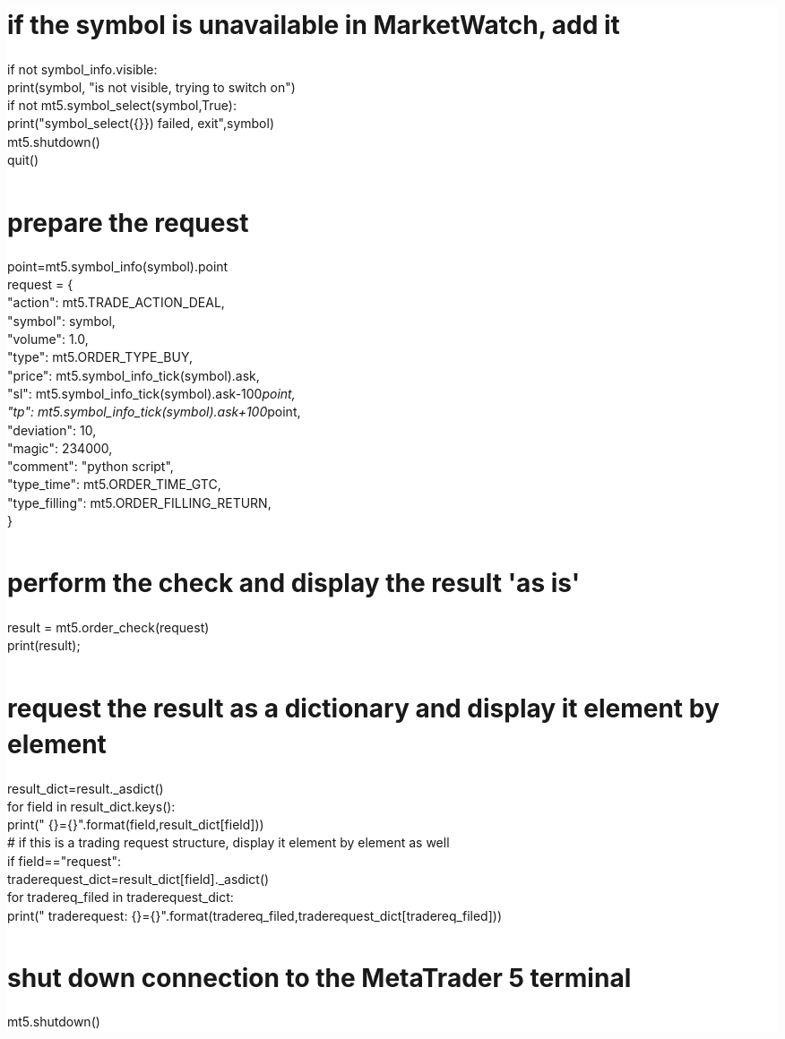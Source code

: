 # if the symbol is unavailable in MarketWatch, add it  
if not symbol_info.visible:  
    print(symbol, "is not visible, trying to switch on")   
    if not mt5.symbol_select(symbol,True):   
        print("symbol_select({}}) failed, exit",symbol)   
        mt5.shutdown()   
        quit()   
  
# prepare the request  
point=mt5.symbol_info(symbol).point  
request = {  
    "action": mt5.TRADE_ACTION_DEAL,  
    "symbol": symbol,  
    "volume": 1.0,  
    "type": mt5.ORDER_TYPE_BUY,  
    "price": mt5.symbol_info_tick(symbol).ask,  
    "sl": mt5.symbol_info_tick(symbol).ask-100*point,  
    "tp": mt5.symbol_info_tick(symbol).ask+100*point,  
    "deviation": 10,  
    "magic": 234000,  
    "comment": "python script",  
    "type_time": mt5.ORDER_TIME_GTC,  
    "type_filling": mt5.ORDER_FILLING_RETURN,  
}  
    
# perform the check and display the result 'as is'  
result = mt5.order_check(request)  
print(result);  
# request the result as a dictionary and display it element by element  
result_dict=result._asdict()  
for field in result_dict.keys():  
    print("   {}={}".format(field,result_dict[field]))   
    # if this is a trading request structure, display it element by element as well   
    if field=="request":   
        traderequest_dict=result_dict[field]._asdict()   
        for tradereq_filed in traderequest_dict:   
            print("       traderequest: {}={}".format(tradereq_filed,traderequest_dict[tradereq_filed]))   
  
# shut down connection to the MetaTrader 5 terminal  
mt5.shutdown()  
  